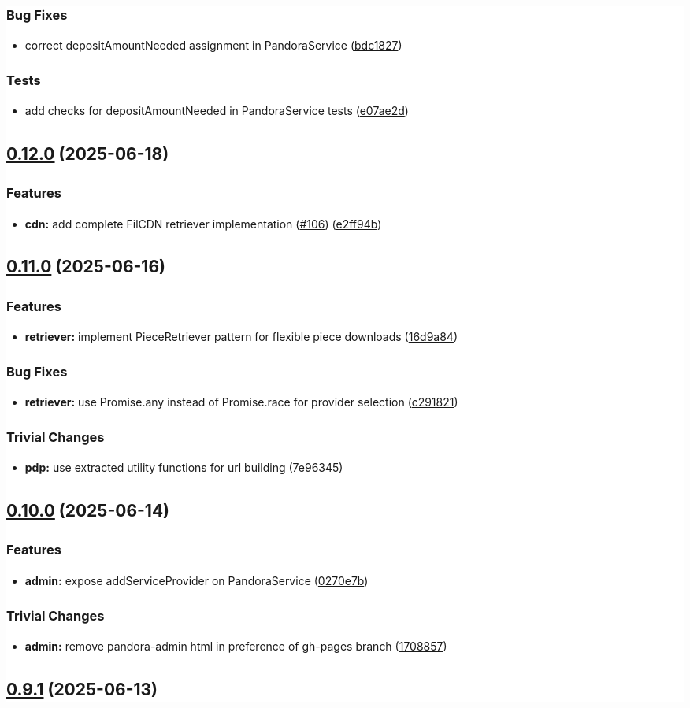 ### Bug Fixes

* correct depositAmountNeeded assignment in PandoraService ([bdc1827](https://github.com/FilOzone/synapse-sdk/commit/bdc1827173b7062ba6d018d60e06ab67baf846ad))

### Tests

* add checks for depositAmountNeeded in PandoraService tests ([e07ae2d](https://github.com/FilOzone/synapse-sdk/commit/e07ae2d7dfa78a6d4cd4d61c0564a2f2f2b7e1b1))

## [0.12.0](https://github.com/FilOzone/synapse-sdk/compare/v0.11.0...v0.12.0) (2025-06-18)

### Features

* **cdn:** add complete FilCDN retriever implementation ([#106](https://github.com/FilOzone/synapse-sdk/issues/106)) ([e2ff94b](https://github.com/FilOzone/synapse-sdk/commit/e2ff94bb78cbcfdc41a0b7c9e08753b66e6e8d96))

## [0.11.0](https://github.com/FilOzone/synapse-sdk/compare/v0.10.0...v0.11.0) (2025-06-16)

### Features

* **retriever:** implement PieceRetriever pattern for flexible piece downloads ([16d9a84](https://github.com/FilOzone/synapse-sdk/commit/16d9a8430f6d3b4833bb3f2d495463c764c1d08f))

### Bug Fixes

* **retriever:** use Promise.any instead of Promise.race for provider selection ([c291821](https://github.com/FilOzone/synapse-sdk/commit/c2918219ef9e69a1b30f8c0edd8f635dc670d5db))

### Trivial Changes

* **pdp:** use extracted utility functions for url building ([7e96345](https://github.com/FilOzone/synapse-sdk/commit/7e963457d357cf753bb68a3d06dfdb1739c8a9c7))

## [0.10.0](https://github.com/FilOzone/synapse-sdk/compare/v0.9.1...v0.10.0) (2025-06-14)

### Features

* **admin:** expose addServiceProvider on PandoraService ([0270e7b](https://github.com/FilOzone/synapse-sdk/commit/0270e7bb52e8abc25464a48813e427a91748e604))

### Trivial Changes

* **admin:** remove pandora-admin html in preference of gh-pages branch ([1708857](https://github.com/FilOzone/synapse-sdk/commit/170885779921dd75d4b3a2a6ada2fd9608499259))

## [0.9.1](https://github.com/FilOzone/synapse-sdk/compare/v0.9.0...v0.9.1) (2025-06-13)
